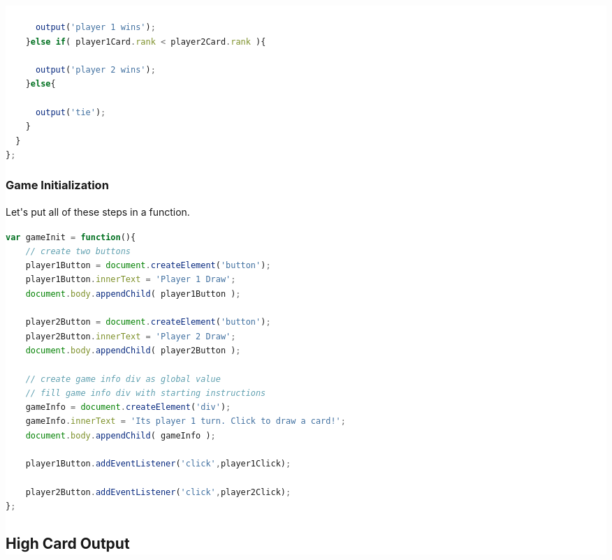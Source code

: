 ```javascript
      
      output('player 1 wins');
    }else if( player1Card.rank < player2Card.rank ){
    
      output('player 2 wins');
    }else{
    
      output('tie');
    }
  }
};

```

### Game Initialization

Let's put all of these steps in a function.

```javascript
var gameInit = function(){
    // create two buttons
    player1Button = document.createElement('button');
    player1Button.innerText = 'Player 1 Draw';
    document.body.appendChild( player1Button );
    
    player2Button = document.createElement('button');
    player2Button.innerText = 'Player 2 Draw';
    document.body.appendChild( player2Button );
    
    // create game info div as global value
    // fill game info div with starting instructions
    gameInfo = document.createElement('div');
    gameInfo.innerText = 'Its player 1 turn. Click to draw a card!';
    document.body.appendChild( gameInfo );
    
    player1Button.addEventListener('click',player1Click);
    
    player2Button.addEventListener('click',player2Click);
};
```

## High Card Output
